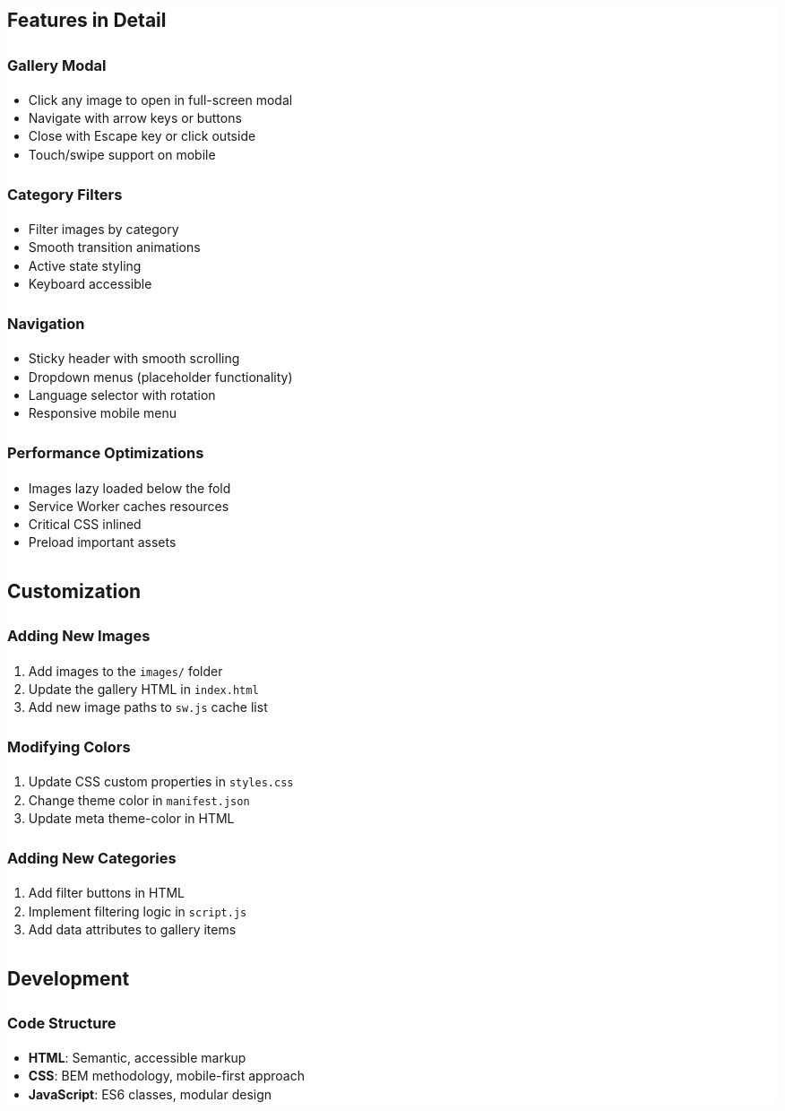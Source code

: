 ## Features in Detail

### Gallery Modal
- Click any image to open in full-screen modal
- Navigate with arrow keys or buttons
- Close with Escape key or click outside
- Touch/swipe support on mobile

### Category Filters
- Filter images by category
- Smooth transition animations
- Active state styling
- Keyboard accessible

### Navigation
- Sticky header with smooth scrolling
- Dropdown menus (placeholder functionality)
- Language selector with rotation
- Responsive mobile menu

### Performance Optimizations
- Images lazy loaded below the fold
- Service Worker caches resources
- Critical CSS inlined
- Preload important assets

## Customization

### Adding New Images
1. Add images to the `images/` folder
2. Update the gallery HTML in `index.html`
3. Add new image paths to `sw.js` cache list

### Modifying Colors
1. Update CSS custom properties in `styles.css`
2. Change theme color in `manifest.json`
3. Update meta theme-color in HTML

### Adding New Categories
1. Add filter buttons in HTML
2. Implement filtering logic in `script.js`
3. Add data attributes to gallery items

## Development

### Code Structure
- **HTML**: Semantic, accessible markup
- **CSS**: BEM methodology, mobile-first approach
- **JavaScript**: ES6 classes, modular design

